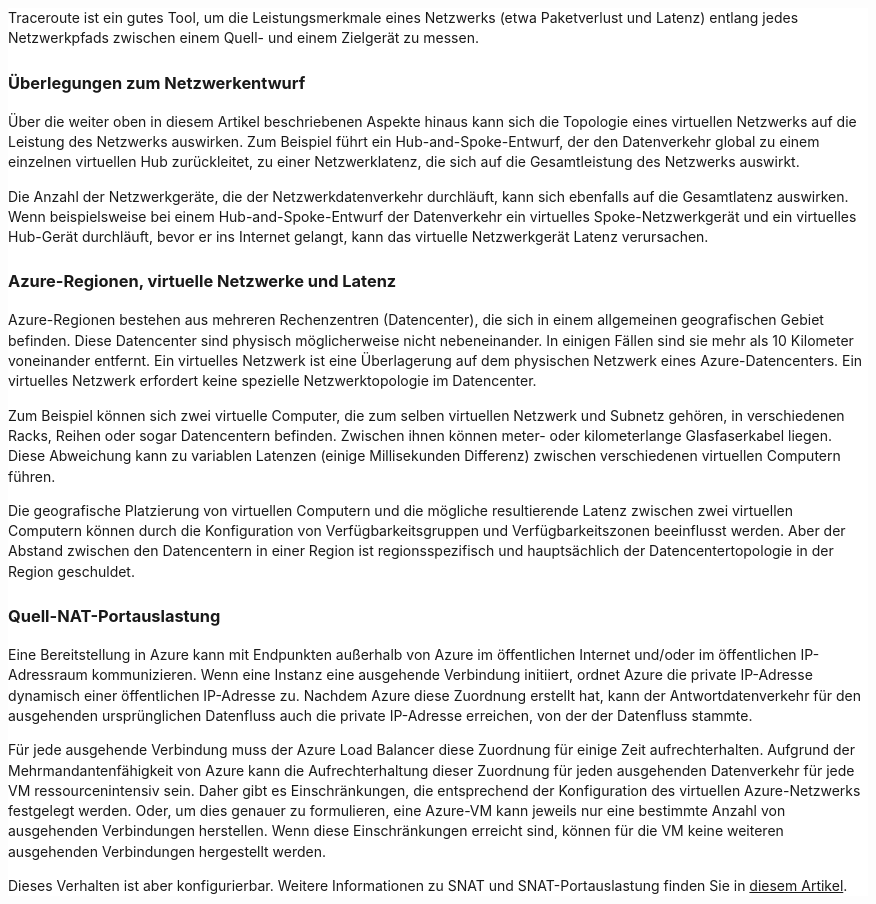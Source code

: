Traceroute ist ein gutes Tool, um die Leistungsmerkmale eines Netzwerks (etwa Paketverlust und Latenz) entlang jedes Netzwerkpfads zwischen einem Quell- und einem Zielgerät zu messen.

### <a name="network-design-considerations"></a>Überlegungen zum Netzwerkentwurf

Über die weiter oben in diesem Artikel beschriebenen Aspekte hinaus kann sich die Topologie eines virtuellen Netzwerks auf die Leistung des Netzwerks auswirken. Zum Beispiel führt ein Hub-and-Spoke-Entwurf, der den Datenverkehr global zu einem einzelnen virtuellen Hub zurückleitet, zu einer Netzwerklatenz, die sich auf die Gesamtleistung des Netzwerks auswirkt.

Die Anzahl der Netzwerkgeräte, die der Netzwerkdatenverkehr durchläuft, kann sich ebenfalls auf die Gesamtlatenz auswirken. Wenn beispielsweise bei einem Hub-and-Spoke-Entwurf der Datenverkehr ein virtuelles Spoke-Netzwerkgerät und ein virtuelles Hub-Gerät durchläuft, bevor er ins Internet gelangt, kann das virtuelle Netzwerkgerät Latenz verursachen.

### <a name="azure-regions-virtual-networks-and-latency"></a>Azure-Regionen, virtuelle Netzwerke und Latenz

Azure-Regionen bestehen aus mehreren Rechenzentren (Datencenter), die sich in einem allgemeinen geografischen Gebiet befinden. Diese Datencenter sind physisch möglicherweise nicht nebeneinander. In einigen Fällen sind sie mehr als 10 Kilometer voneinander entfernt. Ein virtuelles Netzwerk ist eine Überlagerung auf dem physischen Netzwerk eines Azure-Datencenters. Ein virtuelles Netzwerk erfordert keine spezielle Netzwerktopologie im Datencenter.

Zum Beispiel können sich zwei virtuelle Computer, die zum selben virtuellen Netzwerk und Subnetz gehören, in verschiedenen Racks, Reihen oder sogar Datencentern befinden. Zwischen ihnen können meter- oder kilometerlange Glasfaserkabel liegen. Diese Abweichung kann zu variablen Latenzen (einige Millisekunden Differenz) zwischen verschiedenen virtuellen Computern führen.

Die geografische Platzierung von virtuellen Computern und die mögliche resultierende Latenz zwischen zwei virtuellen Computern können durch die Konfiguration von Verfügbarkeitsgruppen und Verfügbarkeitszonen beeinflusst werden. Aber der Abstand zwischen den Datencentern in einer Region ist regionsspezifisch und hauptsächlich der Datencentertopologie in der Region geschuldet.

### <a name="source-nat-port-exhaustion"></a>Quell-NAT-Portauslastung

Eine Bereitstellung in Azure kann mit Endpunkten außerhalb von Azure im öffentlichen Internet und/oder im öffentlichen IP-Adressraum kommunizieren. Wenn eine Instanz eine ausgehende Verbindung initiiert, ordnet Azure die private IP-Adresse dynamisch einer öffentlichen IP-Adresse zu. Nachdem Azure diese Zuordnung erstellt hat, kann der Antwortdatenverkehr für den ausgehenden ursprünglichen Datenfluss auch die private IP-Adresse erreichen, von der der Datenfluss stammte.

Für jede ausgehende Verbindung muss der Azure Load Balancer diese Zuordnung für einige Zeit aufrechterhalten. Aufgrund der Mehrmandantenfähigkeit von Azure kann die Aufrechterhaltung dieser Zuordnung für jeden ausgehenden Datenverkehr für jede VM ressourcenintensiv sein. Daher gibt es Einschränkungen, die entsprechend der Konfiguration des virtuellen Azure-Netzwerks festgelegt werden. Oder, um dies genauer zu formulieren, eine Azure-VM kann jeweils nur eine bestimmte Anzahl von ausgehenden Verbindungen herstellen. Wenn diese Einschränkungen erreicht sind, können für die VM keine weiteren ausgehenden Verbindungen hergestellt werden.

Dieses Verhalten ist aber konfigurierbar. Weitere Informationen zu SNAT und SNAT-Portauslastung finden Sie in [diesem Artikel](../load-balancer/load-balancer-outbound-connections.md).
